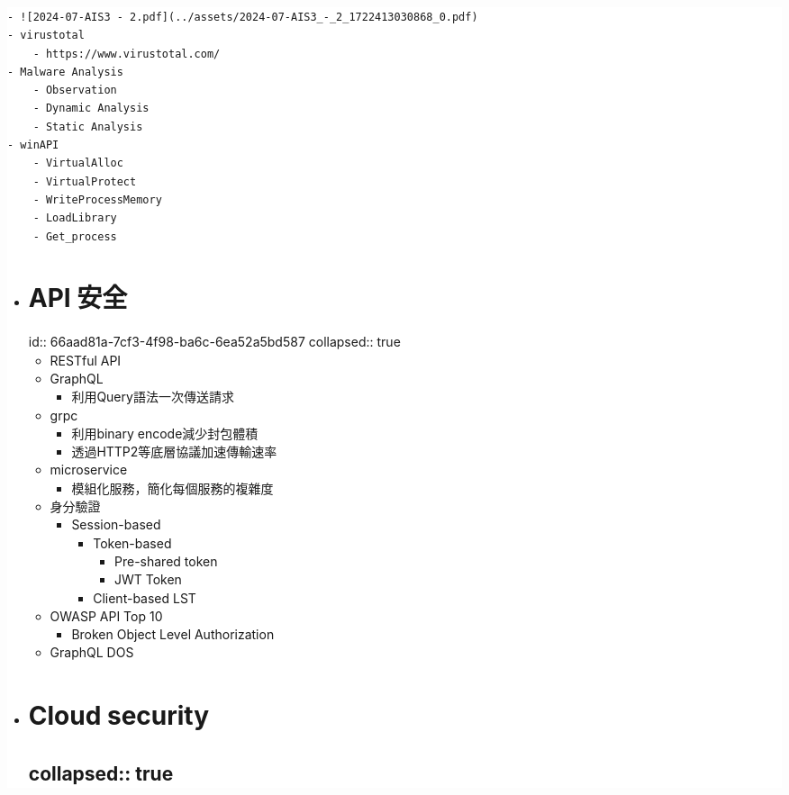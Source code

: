 	- ![2024-07-AIS3 - 2.pdf](../assets/2024-07-AIS3_-_2_1722413030868_0.pdf)
	- virustotal
		- https://www.virustotal.com/
	- Malware Analysis
		- Observation
		- Dynamic Analysis
		- Static Analysis
	- winAPI
		- VirtualAlloc
		- VirtualProtect
		- WriteProcessMemory
		- LoadLibrary
		- Get_process
- # API 安全
  id:: 66aad81a-7cf3-4f98-ba6c-6ea52a5bd587
  collapsed:: true
	- RESTful API
	- GraphQL
		- 利用Query語法一次傳送請求
	- grpc
		- 利用binary encode減少封包體積
		- 透過HTTP2等底層協議加速傳輸速率
	- microservice
		- 模組化服務，簡化每個服務的複雜度
	- 身分驗證
		- Session-based
			- Token-based
				- Pre-shared token
				- JWT Token
			- Client-based LST
	- OWASP API Top 10
		- Broken Object Level Authorization
	- GraphQL DOS
- # Cloud security
  collapsed:: true
	-